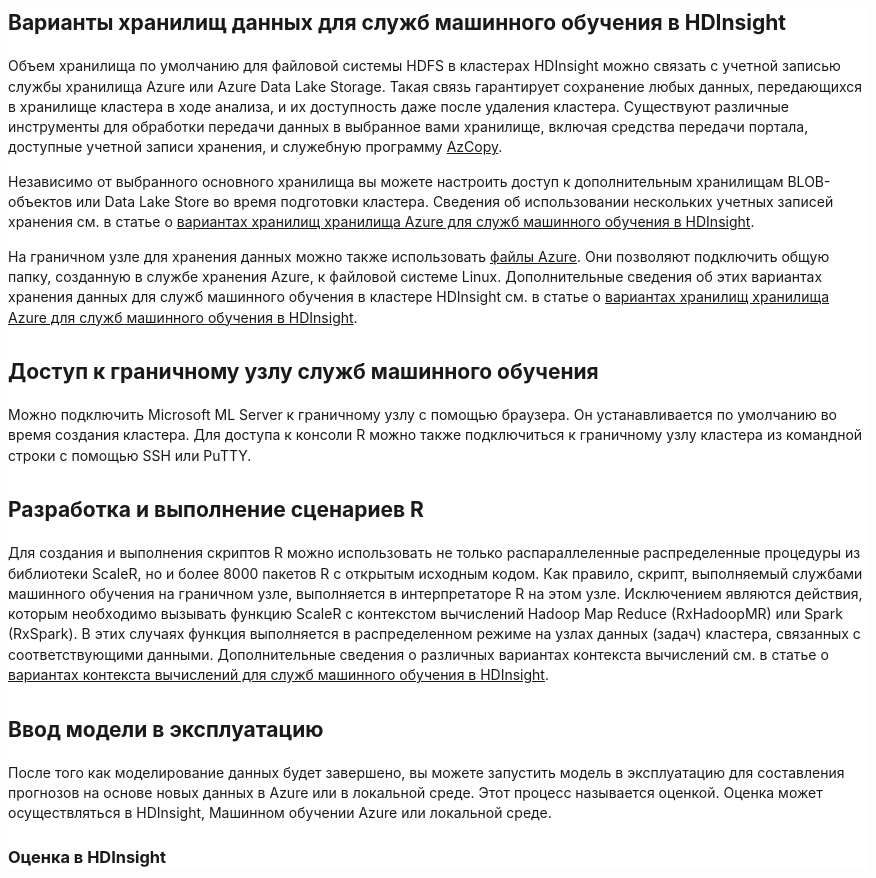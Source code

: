 
## <a name="data-storage-options-for-ml-services-on-hdinsight"></a>Варианты хранилищ данных для служб машинного обучения в HDInsight

Объем хранилища по умолчанию для файловой системы HDFS в кластерах HDInsight можно связать с учетной записью службы хранилища Azure или Azure Data Lake Storage. Такая связь гарантирует сохранение любых данных, передающихся в хранилище кластера в ходе анализа, и их доступность даже после удаления кластера. Существуют различные инструменты для обработки передачи данных в выбранное вами хранилище, включая средства передачи портала, доступные учетной записи хранения, и служебную программу [AzCopy](../../storage/common/storage-use-azcopy.md).

Независимо от выбранного основного хранилища вы можете настроить доступ к дополнительным хранилищам BLOB-объектов или Data Lake Store во время подготовки кластера.  Сведения об использовании нескольких учетных записей хранения см. в статье о [вариантах хранилищ хранилища Azure для служб машинного обучения в HDInsight](https://docs.microsoft.com/azure/hdinsight/hdinsight-hadoop-r-server-storage).

На граничном узле для хранения данных можно также использовать [файлы Azure](../../storage/files/storage-how-to-use-files-linux.md). Они позволяют подключить общую папку, созданную в службе хранения Azure, к файловой системе Linux. Дополнительные сведения об этих вариантах хранения данных для служб машинного обучения в кластере HDInsight см. в статье о [вариантах хранилищ хранилища Azure для служб машинного обучения в HDInsight](r-server-storage.md).

## <a name="access-ml-services-edge-node"></a>Доступ к граничному узлу служб машинного обучения

Можно подключить Microsoft ML Server к граничному узлу с помощью браузера. Он устанавливается по умолчанию во время создания кластера.  Для доступа к консоли R можно также подключиться к граничному узлу кластера из командной строки с помощью SSH или PuTTY.

## <a name="develop-and-run-r-scripts"></a>Разработка и выполнение сценариев R

Для создания и выполнения скриптов R можно использовать не только распараллеленные распределенные процедуры из библиотеки ScaleR, но и более 8000 пакетов R с открытым исходным кодом. Как правило, скрипт, выполняемый службами машинного обучения на граничном узле, выполняется в интерпретаторе R на этом узле. Исключением являются действия, которым необходимо вызывать функцию ScaleR с контекстом вычислений Hadoop Map Reduce (RxHadoopMR) или Spark (RxSpark). В этих случаях функция выполняется в распределенном режиме на узлах данных (задач) кластера, связанных с соответствующими данными. Дополнительные сведения о различных вариантах контекста вычислений см. в статье о [вариантах контекста вычислений для служб машинного обучения в HDInsight](r-server-compute-contexts.md).

## <a name="operationalize-a-model"></a>Ввод модели в эксплуатацию

После того как моделирование данных будет завершено, вы можете запустить модель в эксплуатацию для составления прогнозов на основе новых данных в Azure или в локальной среде. Этот процесс называется оценкой. Оценка может осуществляться в HDInsight, Машинном обучении Azure или локальной среде.

### <a name="score-in-hdinsight"></a>Оценка в HDInsight
